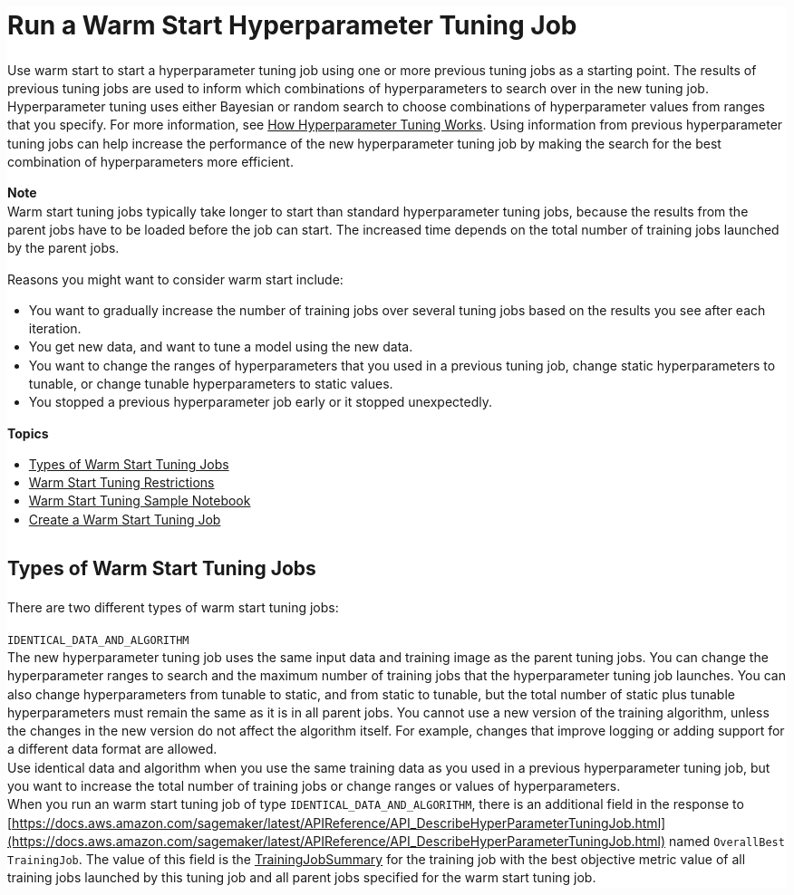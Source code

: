 # Run a Warm Start Hyperparameter Tuning Job<a name="automatic-model-tuning-warm-start"></a>

Use warm start to start a hyperparameter tuning job using one or more previous tuning jobs as a starting point\. The results of previous tuning jobs are used to inform which combinations of hyperparameters to search over in the new tuning job\. Hyperparameter tuning uses either Bayesian or random search to choose combinations of hyperparameter values from ranges that you specify\. For more information, see [How Hyperparameter Tuning Works](automatic-model-tuning-how-it-works.md)\. Using information from previous hyperparameter tuning jobs can help increase the performance of the new hyperparameter tuning job by making the search for the best combination of hyperparameters more efficient\.

**Note**  
Warm start tuning jobs typically take longer to start than standard hyperparameter tuning jobs, because the results from the parent jobs have to be loaded before the job can start\. The increased time depends on the total number of training jobs launched by the parent jobs\.



Reasons you might want to consider warm start include:
+ You want to gradually increase the number of training jobs over several tuning jobs based on the results you see after each iteration\.
+ You get new data, and want to tune a model using the new data\.
+ You want to change the ranges of hyperparameters that you used in a previous tuning job, change static hyperparameters to tunable, or change tunable hyperparameters to static values\.
+ You stopped a previous hyperparameter job early or it stopped unexpectedly\.

**Topics**
+ [Types of Warm Start Tuning Jobs](#tuning-warm-start-types)
+ [Warm Start Tuning Restrictions](#warm-start-tuning-restrictions)
+ [Warm Start Tuning Sample Notebook](#warm-start-tuning-sample-notebooks)
+ [Create a Warm Start Tuning Job](#warm-start-tuning-example)

## Types of Warm Start Tuning Jobs<a name="tuning-warm-start-types"></a>

There are two different types of warm start tuning jobs:

`IDENTICAL_DATA_AND_ALGORITHM`  
The new hyperparameter tuning job uses the same input data and training image as the parent tuning jobs\. You can change the hyperparameter ranges to search and the maximum number of training jobs that the hyperparameter tuning job launches\. You can also change hyperparameters from tunable to static, and from static to tunable, but the total number of static plus tunable hyperparameters must remain the same as it is in all parent jobs\. You cannot use a new version of the training algorithm, unless the changes in the new version do not affect the algorithm itself\. For example, changes that improve logging or adding support for a different data format are allowed\.  
Use identical data and algorithm when you use the same training data as you used in a previous hyperparameter tuning job, but you want to increase the total number of training jobs or change ranges or values of hyperparameters\.  
When you run an warm start tuning job of type `IDENTICAL_DATA_AND_ALGORITHM`, there is an additional field in the response to [https://docs.aws.amazon.com/sagemaker/latest/APIReference/API_DescribeHyperParameterTuningJob.html](https://docs.aws.amazon.com/sagemaker/latest/APIReference/API_DescribeHyperParameterTuningJob.html) named `OverallBestTrainingJob`\. The value of this field is the [TrainingJobSummary](https://docs.aws.amazon.com/sagemaker/latest/APIReference/API_TrainingJobSummary.html) for the training job with the best objective metric value of all training jobs launched by this tuning job and all parent jobs specified for the warm start tuning job\.
